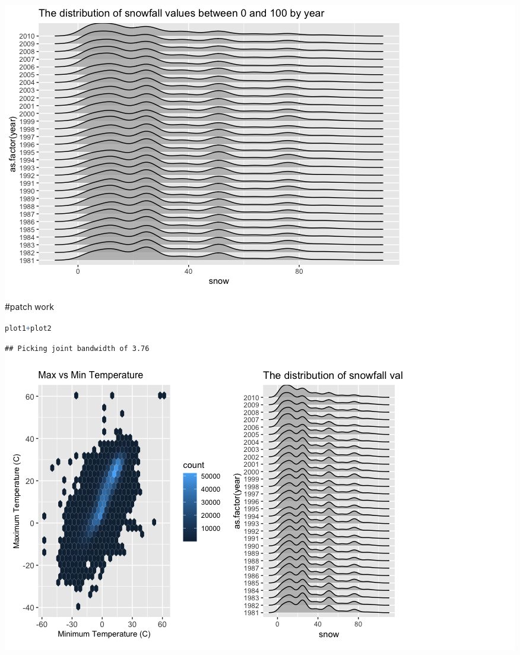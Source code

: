 ![](fx2184_hw3_files/figure-gfm/unnamed-chunk-13-1.png)

\#patch work

``` r
plot1+plot2
```

    ## Picking joint bandwidth of 3.76

![](fx2184_hw3_files/figure-gfm/unnamed-chunk-14-1.png)
